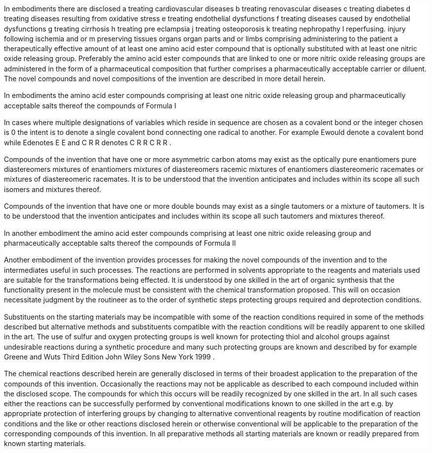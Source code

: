In embodiments there are disclosed a treating cardiovascular diseases b treating renovascular diseases c treating diabetes d treating diseases resulting from oxidative stress e treating endothelial dysfunctions f treating diseases caused by endothelial dysfunctions g treating cirrhosis h treating pre eclampsia j treating osteoporosis k treating nephropathy l reperfusing. injury following ischemia and or m preserving tissues organs organ parts and or limbs comprising administering to the patient a therapeutically effective amount of at least one amino acid ester compound that is optionally substituted with at least one nitric oxide releasing group. Preferably the amino acid ester compounds that are linked to one or more nitric oxide releasing groups are administered in the form of a pharmaceutical composition that further comprises a pharmaceutically acceptable carrier or diluent. The novel compounds and novel compositions of the invention are described in more detail herein.

In embodiments the amino acid ester compounds comprising at least one nitric oxide releasing group and pharmaceutically acceptable salts thereof the compounds of Formula I 

In cases where multiple designations of variables which reside in sequence are chosen as a covalent bond or the integer chosen is 0 the intent is to denote a single covalent bond connecting one radical to another. For example Ewould denote a covalent bond while Edenotes E E and C R R denotes C R R C R R .

Compounds of the invention that have one or more asymmetric carbon atoms may exist as the optically pure enantiomers pure diastereomers mixtures of enantiomers mixtures of diastereomers racemic mixtures of enantiomers diastereomeric racemates or mixtures of diastereomeric racemates. It is to be understood that the invention anticipates and includes within its scope all such isomers and mixtures thereof.

Compounds of the invention that have one or more double bounds may exist as a single tautomers or a mixture of tautomers. It is to be understood that the invention anticipates and includes within its scope all such tautomers and mixtures thereof.

In another embodiment the amino acid ester compounds comprising at least one nitric oxide releasing group and pharmaceutically acceptable salts thereof the compounds of Formula II 

Another embodiment of the invention provides processes for making the novel compounds of the invention and to the intermediates useful in such processes. The reactions are performed in solvents appropriate to the reagents and materials used are suitable for the transformations being effected. It is understood by one skilled in the art of organic synthesis that the functionality present in the molecule must be consistent with the chemical transformation proposed. This will on occasion necessitate judgment by the routineer as to the order of synthetic steps protecting groups required and deprotection conditions.

Substituents on the starting materials may be incompatible with some of the reaction conditions required in some of the methods described but alternative methods and substituents compatible with the reaction conditions will be readily apparent to one skilled in the art. The use of sulfur and oxygen protecting groups is well known for protecting thiol and alcohol groups against undesirable reactions during a synthetic procedure and many such protecting groups are known and described by for example Greene and Wuts Third Edition John Wiley Sons New York 1999 .

The chemical reactions described herein are generally disclosed in terms of their broadest application to the preparation of the compounds of this invention. Occasionally the reactions may not be applicable as described to each compound included within the disclosed scope. The compounds for which this occurs will be readily recognized by one skilled in the art. In all such cases either the reactions can be successfully performed by conventional modifications known to one skilled in the art e.g. by appropriate protection of interfering groups by changing to alternative conventional reagents by routine modification of reaction conditions and the like or other reactions disclosed herein or otherwise conventional will be applicable to the preparation of the corresponding compounds of this invention. In all preparative methods all starting materials are known or readily prepared from known starting materials.
